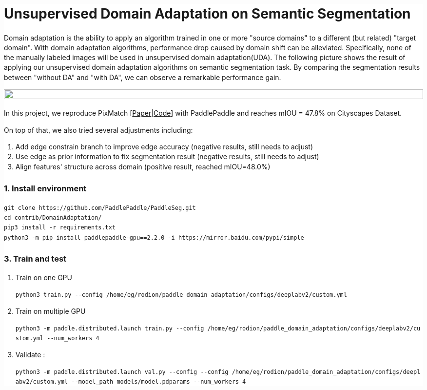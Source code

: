 # Unsupervised Domain Adaptation on Semantic Segmentation

Domain adaptation is the ability to apply an algorithm trained in one or more "source domains" to a different (but related) "target domain". With domain adaptation algorithms, performance drop caused by [domain shift](https://en.wikipedia.org/wiki/Domain_adaptation#:~:text=A%20domain%20shift%2C%20or%20distributional,practical%20applications%20of%20artificial%20intelligence.) can be alleviated. Specifically, none of the manually labeled images will be used in unsupervised domain adaptation(UDA). The following picture shows the result of applying our  unsupervised domain adaptation algorithms on semantic segmentation task. By comparing the segmentation results between "without DA" and "with DA", we can observe a remarkable performance gain.

<p align="center">
<img src="https://raw.githubusercontent.com/PaddlePaddle/PaddleSeg/a73f874019afb5a36aa5cb60131b834282a91c25/contrib/DomainAdaptation/docs/domain_adaptation.png" width="100%" height="100%">
</p>

In this project, we reproduce PixMatch [[Paper](https://arxiv.org/abs/2105.08128)|[Code](https://github.com/lukemelas/pixmatch)] with PaddlePaddle and reaches mIOU = 47.8% on Cityscapes Dataset.

On top of that, we also tried several adjustments including:

1. Add edge constrain branch to improve edge accuracy (negative results, still needs to adjust)
2. Use edge as prior information to fix segmentation result (negative results, still needs to adjust)
3. Align features' structure across domain (positive result, reached mIOU=48.0%)

### 1. Install environment

```
git clone https://github.com/PaddlePaddle/PaddleSeg.git
cd contrib/DomainAdaptation/
pip3 install -r requirements.txt
python3 -m pip install paddlepaddle-gpu==2.2.0 -i https://mirror.baidu.com/pypi/simple
```

### 3. Train and test

1. Train on one GPU
   ```
   python3 train.py --config /home/eg/rodion/paddle_domain_adaptation/configs/deeplabv2/custom.yml
   ```
2. Train on multiple GPU
   ```
   python3 -m paddle.distributed.launch train.py --config /home/eg/rodion/paddle_domain_adaptation/configs/deeplabv2/custom.yml --num_workers 4
   ```

3. Validate :
   ```
   python3 -m paddle.distributed.launch val.py --config --config /home/eg/rodion/paddle_domain_adaptation/configs/deeplabv2/custom.yml --model_path models/model.pdparams --num_workers 4
   ```
